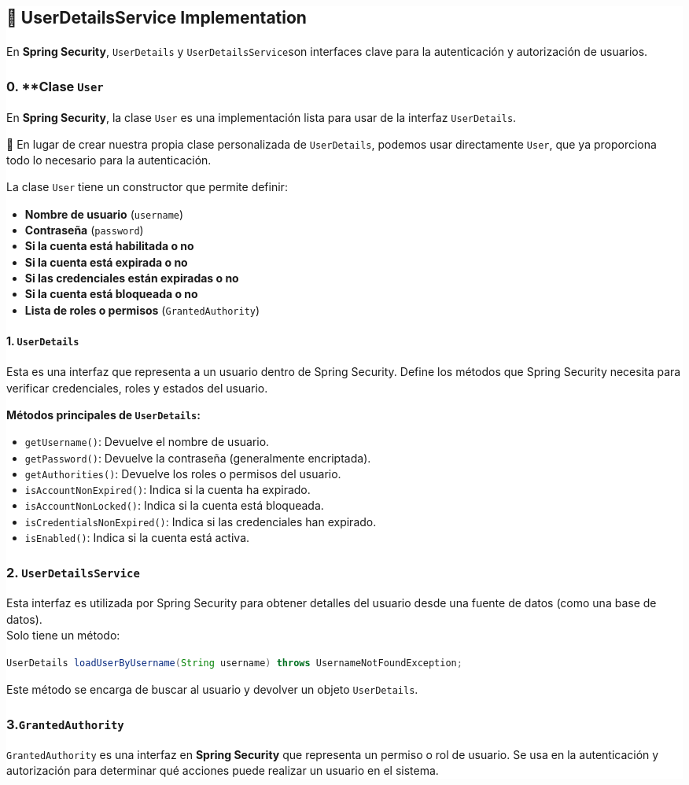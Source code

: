 ## 🔐 **UserDetailsService Implementation**

En **Spring Security**, `UserDetails` y `UserDetailsService`son interfaces clave para la autenticación y autorización de usuarios. 

### 0. **Clase `User`

En **Spring Security**, la clase `User` es una implementación lista para usar de la interfaz `UserDetails`.

📌 En lugar de crear nuestra propia clase personalizada de `UserDetails`, podemos usar directamente `User`, que ya proporciona todo lo necesario para la autenticación.

La clase `User` tiene un constructor que permite definir:

- **Nombre de usuario** (`username`)
- **Contraseña** (`password`)
- **Si la cuenta está habilitada o no**
- **Si la cuenta está expirada o no**
- **Si las credenciales están expiradas o no**
- **Si la cuenta está bloqueada o no**
- **Lista de roles o permisos** (`GrantedAuthority`)

#### 1. **`UserDetails`**

Esta es una interfaz que representa a un usuario dentro de Spring Security. Define los métodos que Spring Security necesita para verificar credenciales, roles y estados del usuario.

**Métodos principales de `UserDetails`:**

- `getUsername()`: Devuelve el nombre de usuario.
- `getPassword()`: Devuelve la contraseña (generalmente encriptada).
- `getAuthorities()`: Devuelve los roles o permisos del usuario.
- `isAccountNonExpired()`: Indica si la cuenta ha expirado.
- `isAccountNonLocked()`: Indica si la cuenta está bloqueada.
- `isCredentialsNonExpired()`: Indica si las credenciales han expirado.
- `isEnabled()`: Indica si la cuenta está activa.

### 2. **`UserDetailsService`**

Esta interfaz es utilizada por Spring Security para obtener detalles del usuario desde una fuente de datos (como una base de datos).  
Solo tiene un método:

```java
UserDetails loadUserByUsername(String username) throws UsernameNotFoundException;
```

Este método se encarga de buscar al usuario y devolver un objeto `UserDetails`.

### 3.**`GrantedAuthority`**

`GrantedAuthority` es una interfaz en **Spring Security** que representa un permiso o rol de usuario. Se usa en la autenticación y autorización para determinar qué acciones puede realizar un usuario en el sistema.
